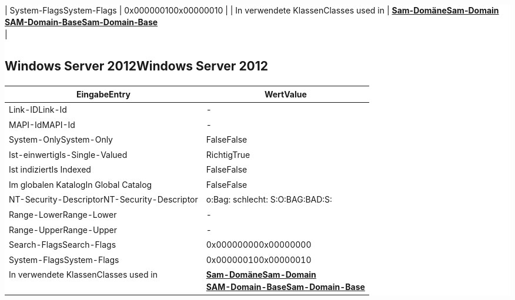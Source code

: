 | <span data-ttu-id="23448-244">System-Flags</span><span class="sxs-lookup"><span data-stu-id="23448-244">System-Flags</span></span>           | <span data-ttu-id="23448-245">0x00000010</span><span class="sxs-lookup"><span data-stu-id="23448-245">0x00000010</span></span>                                                                                         |
| <span data-ttu-id="23448-246">In verwendete Klassen</span><span class="sxs-lookup"><span data-stu-id="23448-246">Classes used in</span></span>        | [<span data-ttu-id="23448-247">**Sam-Domäne**</span><span class="sxs-lookup"><span data-stu-id="23448-247">**Sam-Domain**</span></span>](c-samdomain.md)<br/> [<span data-ttu-id="23448-248">**SAM-Domain-Base**</span><span class="sxs-lookup"><span data-stu-id="23448-248">**Sam-Domain-Base**</span></span>](c-samdomainbase.md)<br/> |



## <a name="windows-server-2012"></a><span data-ttu-id="23448-249">Windows Server 2012</span><span class="sxs-lookup"><span data-stu-id="23448-249">Windows Server 2012</span></span>



| <span data-ttu-id="23448-250">Eingabe</span><span class="sxs-lookup"><span data-stu-id="23448-250">Entry</span></span> | <span data-ttu-id="23448-251">Wert</span><span class="sxs-lookup"><span data-stu-id="23448-251">Value</span></span> |
|------------------------|----------------------------------------------------------------------------------------------------|
| <span data-ttu-id="23448-252">Link-ID</span><span class="sxs-lookup"><span data-stu-id="23448-252">Link-Id</span></span>                | \-                                                                                                 |
| <span data-ttu-id="23448-253">MAPI-Id</span><span class="sxs-lookup"><span data-stu-id="23448-253">MAPI-Id</span></span>                | \-                                                                                                 |
| <span data-ttu-id="23448-254">System-Only</span><span class="sxs-lookup"><span data-stu-id="23448-254">System-Only</span></span>            | <span data-ttu-id="23448-255">False</span><span class="sxs-lookup"><span data-stu-id="23448-255">False</span></span>                                                                                              |
| <span data-ttu-id="23448-256">Ist-einwertig</span><span class="sxs-lookup"><span data-stu-id="23448-256">Is-Single-Valued</span></span>       | <span data-ttu-id="23448-257">Richtig</span><span class="sxs-lookup"><span data-stu-id="23448-257">True</span></span>                                                                                               |
| <span data-ttu-id="23448-258">Ist indiziert</span><span class="sxs-lookup"><span data-stu-id="23448-258">Is Indexed</span></span>             | <span data-ttu-id="23448-259">False</span><span class="sxs-lookup"><span data-stu-id="23448-259">False</span></span>                                                                                              |
| <span data-ttu-id="23448-260">Im globalen Katalog</span><span class="sxs-lookup"><span data-stu-id="23448-260">In Global Catalog</span></span>      | <span data-ttu-id="23448-261">False</span><span class="sxs-lookup"><span data-stu-id="23448-261">False</span></span>                                                                                              |
| <span data-ttu-id="23448-262">NT-Security-Descriptor</span><span class="sxs-lookup"><span data-stu-id="23448-262">NT-Security-Descriptor</span></span> | <span data-ttu-id="23448-263">o:Bag: schlecht: S:</span><span class="sxs-lookup"><span data-stu-id="23448-263">O:BAG:BAD:S:</span></span>                                                                                       |
| <span data-ttu-id="23448-264">Range-Lower</span><span class="sxs-lookup"><span data-stu-id="23448-264">Range-Lower</span></span>            | \-                                                                                                 |
| <span data-ttu-id="23448-265">Range-Upper</span><span class="sxs-lookup"><span data-stu-id="23448-265">Range-Upper</span></span>            | \-                                                                                                 |
| <span data-ttu-id="23448-266">Search-Flags</span><span class="sxs-lookup"><span data-stu-id="23448-266">Search-Flags</span></span>           | <span data-ttu-id="23448-267">0x00000000</span><span class="sxs-lookup"><span data-stu-id="23448-267">0x00000000</span></span>                                                                                         |
| <span data-ttu-id="23448-268">System-Flags</span><span class="sxs-lookup"><span data-stu-id="23448-268">System-Flags</span></span>           | <span data-ttu-id="23448-269">0x00000010</span><span class="sxs-lookup"><span data-stu-id="23448-269">0x00000010</span></span>                                                                                         |
| <span data-ttu-id="23448-270">In verwendete Klassen</span><span class="sxs-lookup"><span data-stu-id="23448-270">Classes used in</span></span>        | [<span data-ttu-id="23448-271">**Sam-Domäne**</span><span class="sxs-lookup"><span data-stu-id="23448-271">**Sam-Domain**</span></span>](c-samdomain.md)<br/> [<span data-ttu-id="23448-272">**SAM-Domain-Base**</span><span class="sxs-lookup"><span data-stu-id="23448-272">**Sam-Domain-Base**</span></span>](c-samdomainbase.md)<br/> |



 

 





